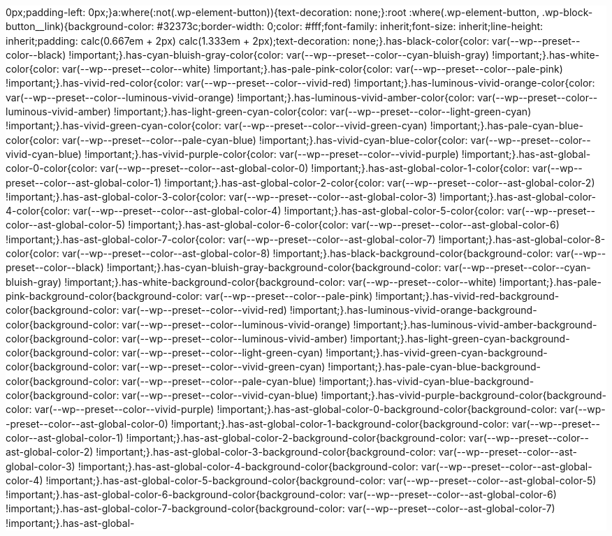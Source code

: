 0px;padding-left: 0px;}a:where(:not(.wp-element-button)){text-decoration: none;}:root :where(.wp-element-button, .wp-block-button__link){background-color: #32373c;border-width: 0;color: #fff;font-family: inherit;font-size: inherit;line-height: inherit;padding: calc(0.667em + 2px) calc(1.333em + 2px);text-decoration: none;}.has-black-color{color: var(--wp--preset--color--black) !important;}.has-cyan-bluish-gray-color{color: var(--wp--preset--color--cyan-bluish-gray) !important;}.has-white-color{color: var(--wp--preset--color--white) !important;}.has-pale-pink-color{color: var(--wp--preset--color--pale-pink) !important;}.has-vivid-red-color{color: var(--wp--preset--color--vivid-red) !important;}.has-luminous-vivid-orange-color{color: var(--wp--preset--color--luminous-vivid-orange) !important;}.has-luminous-vivid-amber-color{color: var(--wp--preset--color--luminous-vivid-amber) !important;}.has-light-green-cyan-color{color: var(--wp--preset--color--light-green-cyan) !important;}.has-vivid-green-cyan-color{color: var(--wp--preset--color--vivid-green-cyan) !important;}.has-pale-cyan-blue-color{color: var(--wp--preset--color--pale-cyan-blue) !important;}.has-vivid-cyan-blue-color{color: var(--wp--preset--color--vivid-cyan-blue) !important;}.has-vivid-purple-color{color: var(--wp--preset--color--vivid-purple) !important;}.has-ast-global-color-0-color{color: var(--wp--preset--color--ast-global-color-0) !important;}.has-ast-global-color-1-color{color: var(--wp--preset--color--ast-global-color-1) !important;}.has-ast-global-color-2-color{color: var(--wp--preset--color--ast-global-color-2) !important;}.has-ast-global-color-3-color{color: var(--wp--preset--color--ast-global-color-3) !important;}.has-ast-global-color-4-color{color: var(--wp--preset--color--ast-global-color-4) !important;}.has-ast-global-color-5-color{color: var(--wp--preset--color--ast-global-color-5) !important;}.has-ast-global-color-6-color{color: var(--wp--preset--color--ast-global-color-6) !important;}.has-ast-global-color-7-color{color: var(--wp--preset--color--ast-global-color-7) !important;}.has-ast-global-color-8-color{color: var(--wp--preset--color--ast-global-color-8) !important;}.has-black-background-color{background-color: var(--wp--preset--color--black) !important;}.has-cyan-bluish-gray-background-color{background-color: var(--wp--preset--color--cyan-bluish-gray) !important;}.has-white-background-color{background-color: var(--wp--preset--color--white) !important;}.has-pale-pink-background-color{background-color: var(--wp--preset--color--pale-pink) !important;}.has-vivid-red-background-color{background-color: var(--wp--preset--color--vivid-red) !important;}.has-luminous-vivid-orange-background-color{background-color: var(--wp--preset--color--luminous-vivid-orange) !important;}.has-luminous-vivid-amber-background-color{background-color: var(--wp--preset--color--luminous-vivid-amber) !important;}.has-light-green-cyan-background-color{background-color: var(--wp--preset--color--light-green-cyan) !important;}.has-vivid-green-cyan-background-color{background-color: var(--wp--preset--color--vivid-green-cyan) !important;}.has-pale-cyan-blue-background-color{background-color: var(--wp--preset--color--pale-cyan-blue) !important;}.has-vivid-cyan-blue-background-color{background-color: var(--wp--preset--color--vivid-cyan-blue) !important;}.has-vivid-purple-background-color{background-color: var(--wp--preset--color--vivid-purple) !important;}.has-ast-global-color-0-background-color{background-color: var(--wp--preset--color--ast-global-color-0) !important;}.has-ast-global-color-1-background-color{background-color: var(--wp--preset--color--ast-global-color-1) !important;}.has-ast-global-color-2-background-color{background-color: var(--wp--preset--color--ast-global-color-2) !important;}.has-ast-global-color-3-background-color{background-color: var(--wp--preset--color--ast-global-color-3) !important;}.has-ast-global-color-4-background-color{background-color: var(--wp--preset--color--ast-global-color-4) !important;}.has-ast-global-color-5-background-color{background-color: var(--wp--preset--color--ast-global-color-5) !important;}.has-ast-global-color-6-background-color{background-color: var(--wp--preset--color--ast-global-color-6) !important;}.has-ast-global-color-7-background-color{background-color: var(--wp--preset--color--ast-global-color-7) !important;}.has-ast-global-
